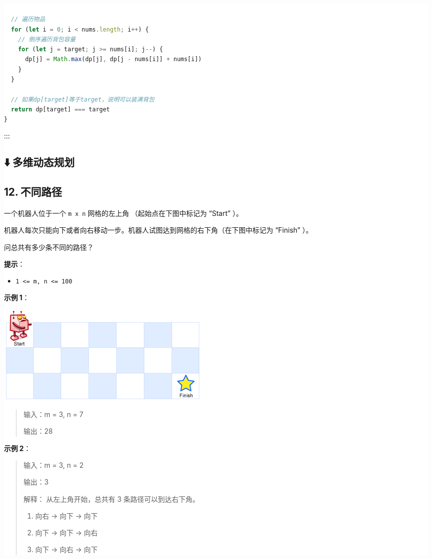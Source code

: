 ```js [代码]

  // 遍历物品
  for (let i = 0; i < nums.length; i++) {
    // 倒序遍历背包容量
    for (let j = target; j >= nums[i]; j--) {
      dp[j] = Math.max(dp[j], dp[j - nums[i]] + nums[i])
    }
  }

  // 如果dp[target]等于target，说明可以装满背包
  return dp[target] === target
}
```

:::

## ⬇️ 多维动态规划

## 12. 不同路径

<LeetCodeLink url="https://leetcode.cn/problems/unique-paths/description/" />

一个机器人位于一个 `m x n` 网格的左上角 （起始点在下图中标记为 “Start” ）。

机器人每次只能向下或者向右移动一步。机器人试图达到网格的右下角（在下图中标记为 “Finish” ）。

问总共有多少条不同的路径？

**提示**：

- `1 <= m, n <= 100`

**示例 1**：

![](./img/不同路径.png)

> 输入：m = 3, n = 7
>
> 输出：28

**示例 2**：

> 输入：m = 3, n = 2
>
> 输出：3
>
> 解释：
> 从左上角开始，总共有 3 条路径可以到达右下角。
>
> 1. 向右 -> 向下 -> 向下
>
> 2. 向下 -> 向下 -> 向右
>
> 3. 向下 -> 向右 -> 向下
